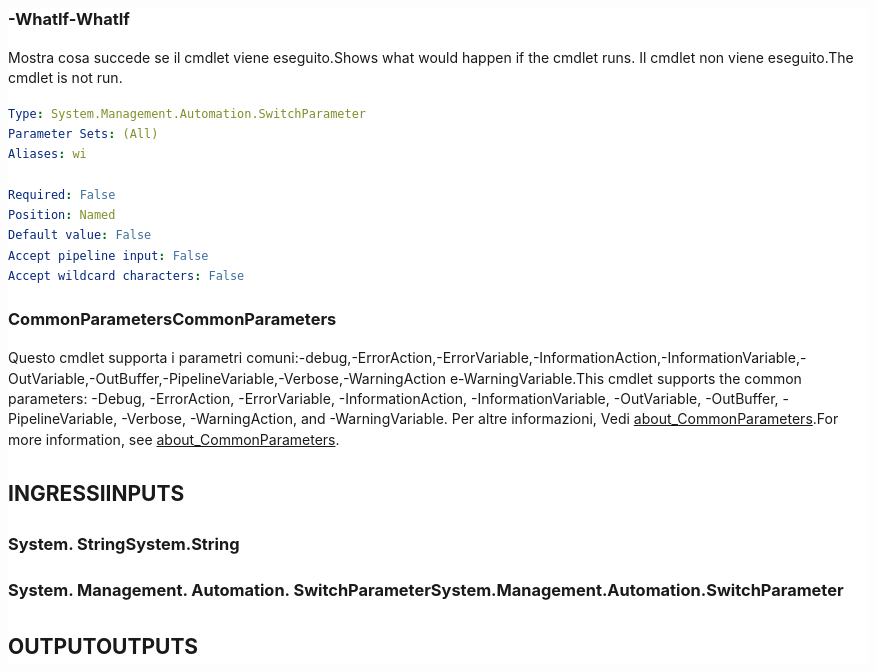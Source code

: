 ### <span data-ttu-id="b14f1-137">-WhatIf</span><span class="sxs-lookup"><span data-stu-id="b14f1-137">-WhatIf</span></span>
<span data-ttu-id="b14f1-138">Mostra cosa succede se il cmdlet viene eseguito.</span><span class="sxs-lookup"><span data-stu-id="b14f1-138">Shows what would happen if the cmdlet runs.</span></span>
<span data-ttu-id="b14f1-139">Il cmdlet non viene eseguito.</span><span class="sxs-lookup"><span data-stu-id="b14f1-139">The cmdlet is not run.</span></span>

```yaml
Type: System.Management.Automation.SwitchParameter
Parameter Sets: (All)
Aliases: wi

Required: False
Position: Named
Default value: False
Accept pipeline input: False
Accept wildcard characters: False
```

### <span data-ttu-id="b14f1-140">CommonParameters</span><span class="sxs-lookup"><span data-stu-id="b14f1-140">CommonParameters</span></span>
<span data-ttu-id="b14f1-141">Questo cmdlet supporta i parametri comuni:-debug,-ErrorAction,-ErrorVariable,-InformationAction,-InformationVariable,-OutVariable,-OutBuffer,-PipelineVariable,-Verbose,-WarningAction e-WarningVariable.</span><span class="sxs-lookup"><span data-stu-id="b14f1-141">This cmdlet supports the common parameters: -Debug, -ErrorAction, -ErrorVariable, -InformationAction, -InformationVariable, -OutVariable, -OutBuffer, -PipelineVariable, -Verbose, -WarningAction, and -WarningVariable.</span></span> <span data-ttu-id="b14f1-142">Per altre informazioni, Vedi [about_CommonParameters](https://go.microsoft.com/fwlink/?LinkID=113216).</span><span class="sxs-lookup"><span data-stu-id="b14f1-142">For more information, see [about_CommonParameters](https://go.microsoft.com/fwlink/?LinkID=113216).</span></span>

## <span data-ttu-id="b14f1-143">INGRESSI</span><span class="sxs-lookup"><span data-stu-id="b14f1-143">INPUTS</span></span>

### <span data-ttu-id="b14f1-144">System. String</span><span class="sxs-lookup"><span data-stu-id="b14f1-144">System.String</span></span>

### <span data-ttu-id="b14f1-145">System. Management. Automation. SwitchParameter</span><span class="sxs-lookup"><span data-stu-id="b14f1-145">System.Management.Automation.SwitchParameter</span></span>

## <span data-ttu-id="b14f1-146">OUTPUT</span><span class="sxs-lookup"><span data-stu-id="b14f1-146">OUTPUTS</span></span>
